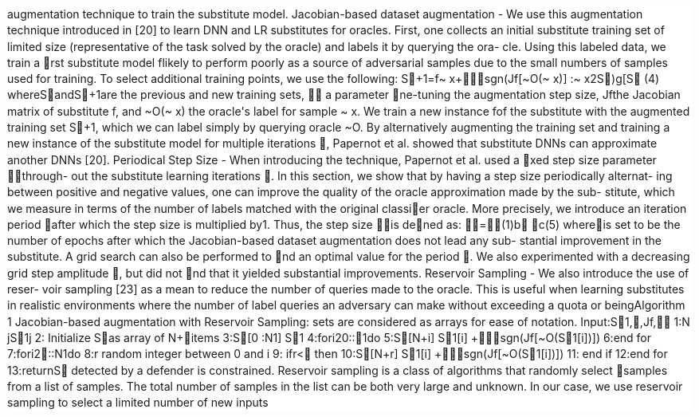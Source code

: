 augmentation technique to train the substitute model.
Jacobian-based dataset augmentation - We use this
augmentation technique introduced in [20] to learn DNN
and LR substitutes for oracles. First, one collects an initial
substitute training set of limited size (representative of the
task solved by the oracle) and labels it by querying the ora-
cle. Using this labeled data, we train a rst substitute model
flikely to perform poorly as a source of adversarial samples
due to the small numbers of samples used for training. To
select additional training points, we use the following:
S+1=f~ x+sgn(Jf[~O(~ x)] :~ x2S)g[S (4)
whereSandS+1are the previous and new training sets, 
a parameter ne-tuning the augmentation step size, Jfthe
Jacobian matrix of substitute f, and ~O(~ x) the oracle's label
for sample ~ x. We train a new instance fof the substitute
with the augmented training set S+1, which we can label
simply by querying oracle ~O. By alternatively augmenting
the training set and training a new instance of the substitute
model for multiple iterations , Papernot et al. showed that
substitute DNNs can approximate another DNNs [20].
Periodical Step Size - When introducing the technique,
Papernot et al. used a xed step size parameter through-
out the substitute learning iterations . In this section,
we show that by having a step size periodically alternat-
ing between positive and negative values, one can improve
the quality of the oracle approximation made by the sub-
stitute, which we measure in terms of the number of labels
matched with the original classier oracle. More precisely,
we introduce an iteration period after which the step size
is multiplied by 1. Thus, the step size is dened as:
=( 1)b
c(5)
whereis set to be the number of epochs after which the
Jacobian-based dataset augmentation does not lead any sub-
stantial improvement in the substitute. A grid search can
also be performed to nd an optimal value for the period .
We also experimented with a decreasing grid step amplitude
, but did not nd that it yielded substantial improvements.
Reservoir Sampling - We also introduce the use of reser-
voir sampling [23] as a mean to reduce the number of queries
made to the oracle. This is useful when learning substitutes
in realistic environments where the number of label queries
an adversary can make without exceeding a quota or beingAlgorithm 1 Jacobian-based augmentation with Reservoir
Sampling: sets are considered as arrays for ease of notation.
Input:S 1,,Jf,
1:N jS 1j
2: Initialize Sas array of N+items
3:S[0 :N 1] S 1
4:fori20:: 1do
5:S[N+i] S 1[i] +sgn(Jf[~O(S 1[i])])
6:end for
7:fori2::N 1do
8:r random integer between 0 and i
9: ifr< then
10:S[N+r] S 1[i] +sgn(Jf[~O(S 1[i])])
11: end if
12:end for
13:returnS
detected by a defender is constrained. Reservoir sampling
is a class of algorithms that randomly select samples from
a list of samples. The total number of samples in the list
can be both very large and unknown. In our case, we use
reservoir sampling to select a limited number of new inputs